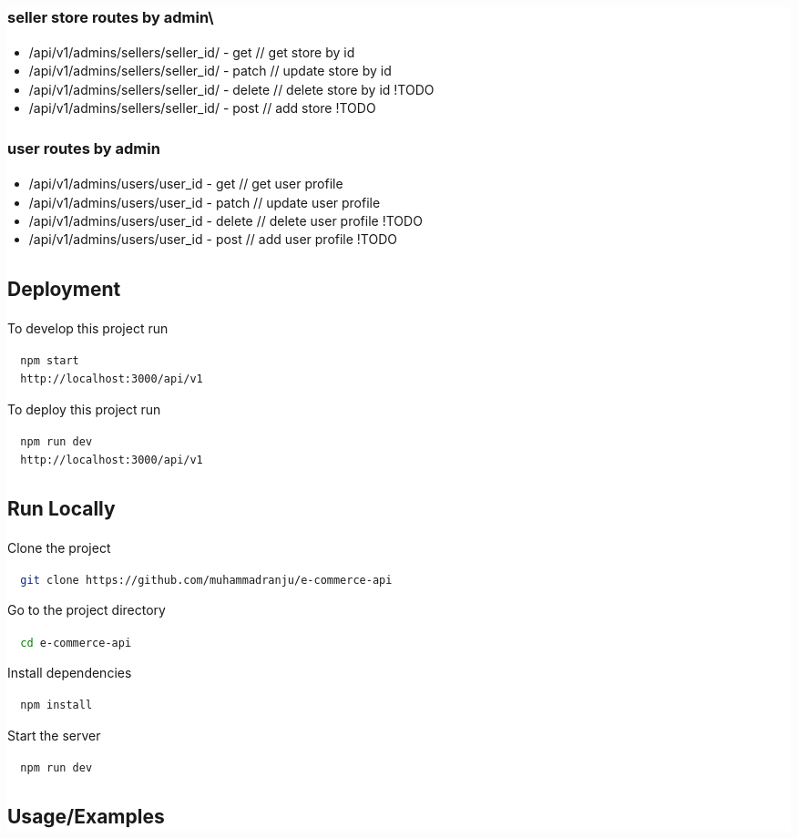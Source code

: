 ### seller store routes by admin\

- /api/v1/admins/sellers/seller_id/ - get // get store by id
- /api/v1/admins/sellers/seller_id/ - patch // update store by id
- /api/v1/admins/sellers/seller_id/ - delete // delete store by id !TODO
- /api/v1/admins/sellers/seller_id/ - post // add store !TODO

### user routes by admin

- /api/v1/admins/users/user_id - get // get user profile
- /api/v1/admins/users/user_id - patch // update user profile
- /api/v1/admins/users/user_id - delete // delete user profile !TODO
- /api/v1/admins/users/user_id - post // add user profile !TODO

## Deployment

To develop this project run

```bash
  npm start
  http://localhost:3000/api/v1
```

To deploy this project run

```bash
  npm run dev
  http://localhost:3000/api/v1
```

## Run Locally

Clone the project

```bash
  git clone https://github.com/muhammadranju/e-commerce-api
```

Go to the project directory

```bash
  cd e-commerce-api
```

Install dependencies

```bash
  npm install
```

Start the server

```bash
  npm run dev
```

## Usage/Examples
